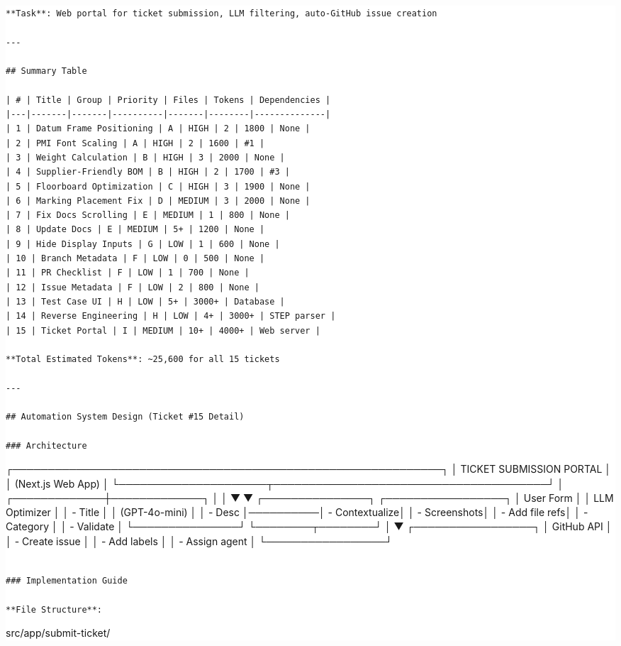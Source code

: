 ```
**Task**: Web portal for ticket submission, LLM filtering, auto-GitHub issue creation

---

## Summary Table

| # | Title | Group | Priority | Files | Tokens | Dependencies |
|---|-------|-------|----------|-------|--------|--------------|
| 1 | Datum Frame Positioning | A | HIGH | 2 | 1800 | None |
| 2 | PMI Font Scaling | A | HIGH | 2 | 1600 | #1 |
| 3 | Weight Calculation | B | HIGH | 3 | 2000 | None |
| 4 | Supplier-Friendly BOM | B | HIGH | 2 | 1700 | #3 |
| 5 | Floorboard Optimization | C | HIGH | 3 | 1900 | None |
| 6 | Marking Placement Fix | D | MEDIUM | 3 | 2000 | None |
| 7 | Fix Docs Scrolling | E | MEDIUM | 1 | 800 | None |
| 8 | Update Docs | E | MEDIUM | 5+ | 1200 | None |
| 9 | Hide Display Inputs | G | LOW | 1 | 600 | None |
| 10 | Branch Metadata | F | LOW | 0 | 500 | None |
| 11 | PR Checklist | F | LOW | 1 | 700 | None |
| 12 | Issue Metadata | F | LOW | 2 | 800 | None |
| 13 | Test Case UI | H | LOW | 5+ | 3000+ | Database |
| 14 | Reverse Engineering | H | LOW | 4+ | 3000+ | STEP parser |
| 15 | Ticket Portal | I | MEDIUM | 10+ | 4000+ | Web server |

**Total Estimated Tokens**: ~25,600 for all 15 tickets

---

## Automation System Design (Ticket #15 Detail)

### Architecture

```
┌─────────────────────────────────────────────────────────────┐
│                    TICKET SUBMISSION PORTAL                  │
│                     (Next.js Web App)                        │
└─────────────────────┬───────────────────────────────────────┘
                      │
        ┌─────────────┼─────────────┐
        │                           │
        ▼                           ▼
┌───────────────┐          ┌─────────────────┐
│  User Form    │          │  LLM Optimizer  │
│  - Title      │          │  (GPT-4o-mini)  │
│  - Desc       │──────────│  - Contextualize│
│  - Screenshots│          │  - Add file refs│
│  - Category   │          │  - Validate     │
└───────────────┘          └────────┬────────┘
                                    │
                                    ▼
                           ┌─────────────────┐
                           │  GitHub API     │
                           │  - Create issue │
                           │  - Add labels   │
                           │  - Assign agent │
                           └─────────────────┘
```

### Implementation Guide

**File Structure**:
```
src/app/submit-ticket/